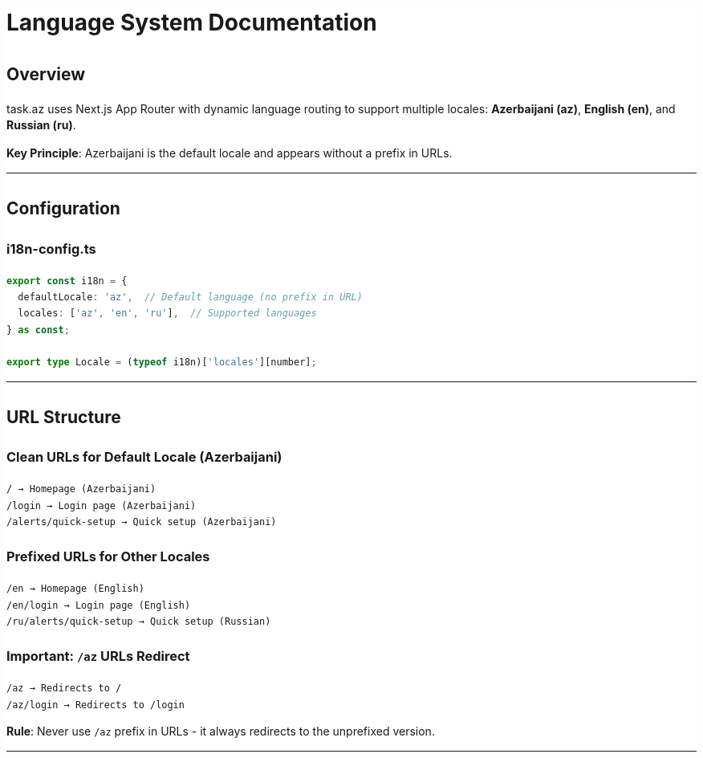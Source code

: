 # Language System Documentation

## Overview
task.az uses Next.js App Router with dynamic language routing to support multiple locales: **Azerbaijani (az)**, **English (en)**, and **Russian (ru)**.

**Key Principle**: Azerbaijani is the default locale and appears without a prefix in URLs.

---

## Configuration

### i18n-config.ts
```typescript
export const i18n = {
  defaultLocale: 'az',  // Default language (no prefix in URL)
  locales: ['az', 'en', 'ru'],  // Supported languages
} as const;

export type Locale = (typeof i18n)['locales'][number];
```

---

## URL Structure

### Clean URLs for Default Locale (Azerbaijani)
```
/ → Homepage (Azerbaijani)
/login → Login page (Azerbaijani)
/alerts/quick-setup → Quick setup (Azerbaijani)
```

### Prefixed URLs for Other Locales
```
/en → Homepage (English)
/en/login → Login page (English)
/ru/alerts/quick-setup → Quick setup (Russian)
```

### Important: `/az` URLs Redirect
```
/az → Redirects to /
/az/login → Redirects to /login
```

**Rule**: Never use `/az` prefix in URLs - it always redirects to the unprefixed version.

---

